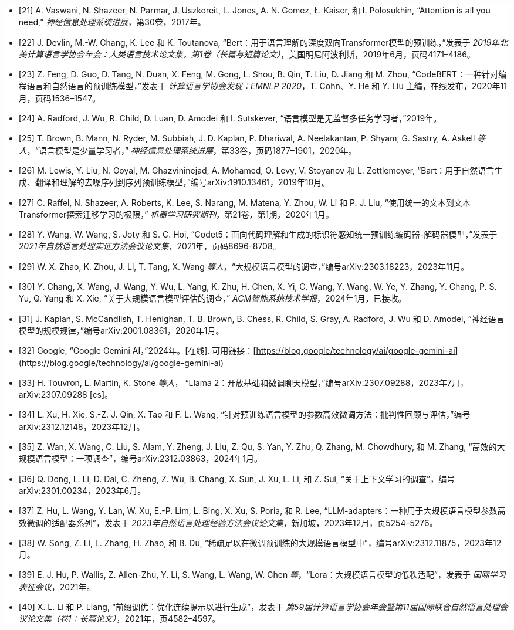 +   [21] A. Vaswani, N. Shazeer, N. Parmar, J. Uszkoreit, L. Jones, A. N. Gomez, Ł. Kaiser, 和 I. Polosukhin, “Attention is all you need,” *神经信息处理系统进展*，第30卷，2017年。

+   [22] J. Devlin, M.-W. Chang, K. Lee 和 K. Toutanova, “Bert：用于语言理解的深度双向Transformer模型的预训练，”发表于 *2019年北美计算语言学协会年会：人类语言技术论文集，第1卷（长篇与短篇论文）*，美国明尼阿波利斯，2019年6月，页码4171–4186。

+   [23] Z. Feng, D. Guo, D. Tang, N. Duan, X. Feng, M. Gong, L. Shou, B. Qin, T. Liu, D. Jiang 和 M. Zhou, “CodeBERT：一种针对编程语言和自然语言的预训练模型，”发表于 *计算语言学协会发现：EMNLP 2020*，T. Cohn、Y. He 和 Y. Liu 主编，在线发布，2020年11月，页码1536–1547。

+   [24] A. Radford, J. Wu, R. Child, D. Luan, D. Amodei 和 I. Sutskever, “语言模型是无监督多任务学习者，”2019年。

+   [25] T. Brown, B. Mann, N. Ryder, M. Subbiah, J. D. Kaplan, P. Dhariwal, A. Neelakantan, P. Shyam, G. Sastry, A. Askell *等人*，“语言模型是少量学习者，” *神经信息处理系统进展*，第33卷，页码1877–1901，2020年。

+   [26] M. Lewis, Y. Liu, N. Goyal, M. Ghazvininejad, A. Mohamed, O. Levy, V. Stoyanov 和 L. Zettlemoyer, “Bart：用于自然语言生成、翻译和理解的去噪序列到序列预训练模型，”编号arXiv:1910.13461，2019年10月。

+   [27] C. Raffel, N. Shazeer, A. Roberts, K. Lee, S. Narang, M. Matena, Y. Zhou, W. Li 和 P. J. Liu, “使用统一的文本到文本Transformer探索迁移学习的极限，” *机器学习研究期刊*，第21卷，第1期，2020年1月。

+   [28] Y. Wang, W. Wang, S. Joty 和 S. C. Hoi, “Codet5：面向代码理解和生成的标识符感知统一预训练编码器-解码器模型，”发表于 *2021年自然语言处理实证方法会议论文集*，2021年，页码8696–8708。

+   [29] W. X. Zhao, K. Zhou, J. Li, T. Tang, X. Wang *等人*，“大规模语言模型的调查，”编号arXiv:2303.18223，2023年11月。

+   [30] Y. Chang, X. Wang, J. Wang, Y. Wu, L. Yang, K. Zhu, H. Chen, X. Yi, C. Wang, Y. Wang, W. Ye, Y. Zhang, Y. Chang, P. S. Yu, Q. Yang 和 X. Xie, “关于大规模语言模型评估的调查，” *ACM智能系统技术学报*，2024年1月，已接收。

+   [31] J. Kaplan, S. McCandlish, T. Henighan, T. B. Brown, B. Chess, R. Child, S. Gray, A. Radford, J. Wu 和 D. Amodei, “神经语言模型的规模规律，”编号arXiv:2001.08361，2020年1月。

+   [32] Google, “Google Gemini AI，”2024年。[在线]. 可用链接：[https://blog.google/technology/ai/google-gemini-ai](https://blog.google/technology/ai/google-gemini-ai)

+   [33] H. Touvron, L. Martin, K. Stone *等人*， “Llama 2：开放基础和微调聊天模型，”编号arXiv:2307.09288，2023年7月，arXiv:2307.09288 [cs]。

+   [34] L. Xu, H. Xie, S.-Z. J. Qin, X. Tao 和 F. L. Wang, “针对预训练语言模型的参数高效微调方法：批判性回顾与评估，”编号arXiv:2312.12148，2023年12月。

+   [35] Z. Wan, X. Wang, C. Liu, S. Alam, Y. Zheng, J. Liu, Z. Qu, S. Yan, Y. Zhu, Q. Zhang, M. Chowdhury, 和 M. Zhang, “高效的大规模语言模型：一项调查”，编号arXiv:2312.03863，2024年1月。

+   [36] Q. Dong, L. Li, D. Dai, C. Zheng, Z. Wu, B. Chang, X. Sun, J. Xu, L. Li, 和 Z. Sui, “关于上下文学习的调查”，编号arXiv:2301.00234，2023年6月。

+   [37] Z. Hu, L. Wang, Y. Lan, W. Xu, E.-P. Lim, L. Bing, X. Xu, S. Poria, 和 R. Lee, “LLM-adapters：一种用于大规模语言模型参数高效微调的适配器系列”，发表于 *2023年自然语言处理经验方法会议论文集*，新加坡，2023年12月，页5254–5276。

+   [38] W. Song, Z. Li, L. Zhang, H. Zhao, 和 B. Du, “稀疏足以在微调预训练的大规模语言模型中”，编号arXiv:2312.11875，2023年12月。

+   [39] E. J. Hu, P. Wallis, Z. Allen-Zhu, Y. Li, S. Wang, L. Wang, W. Chen *等*，“Lora：大规模语言模型的低秩适配”，发表于 *国际学习表征会议*，2021年。

+   [40] X. L. Li 和 P. Liang, “前缀调优：优化连续提示以进行生成”，发表于 *第59届计算语言学协会年会暨第11届国际联合自然语言处理会议论文集（卷1：长篇论文）*，2021年，页4582–4597。
